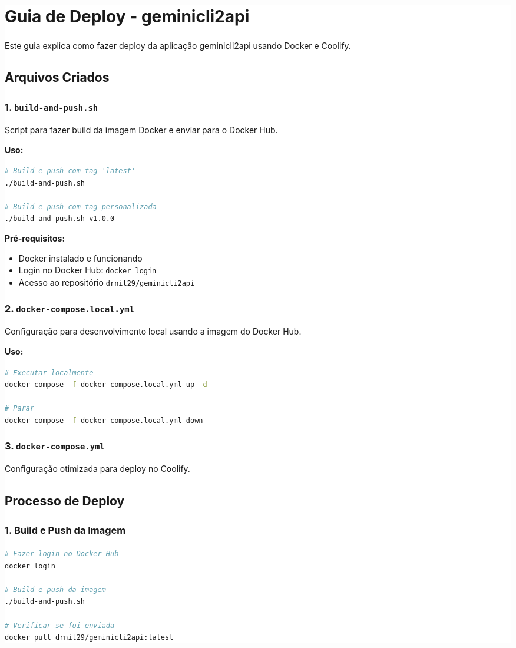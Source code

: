 # Guia de Deploy - geminicli2api

Este guia explica como fazer deploy da aplicação geminicli2api usando Docker e Coolify.

## Arquivos Criados

### 1. `build-and-push.sh`
Script para fazer build da imagem Docker e enviar para o Docker Hub.

**Uso:**
```bash
# Build e push com tag 'latest'
./build-and-push.sh

# Build e push com tag personalizada
./build-and-push.sh v1.0.0
```

**Pré-requisitos:**
- Docker instalado e funcionando
- Login no Docker Hub: `docker login`
- Acesso ao repositório `drnit29/geminicli2api`

### 2. `docker-compose.local.yml`
Configuração para desenvolvimento local usando a imagem do Docker Hub.

**Uso:**
```bash
# Executar localmente
docker-compose -f docker-compose.local.yml up -d

# Parar
docker-compose -f docker-compose.local.yml down
```

### 3. `docker-compose.yml`
Configuração otimizada para deploy no Coolify.

## Processo de Deploy

### 1. Build e Push da Imagem

```bash
# Fazer login no Docker Hub
docker login

# Build e push da imagem
./build-and-push.sh

# Verificar se foi enviada
docker pull drnit29/geminicli2api:latest
```
